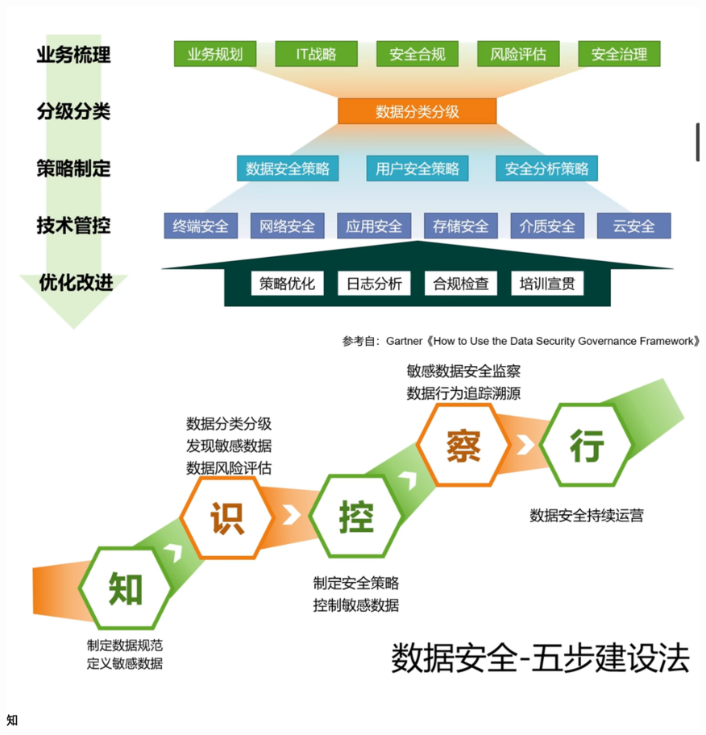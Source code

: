 <img src="images/datasecurity/gartner数据安全治理框架.png">

<img src="images/datasecurity/5步建设法3.png">

#### 知
